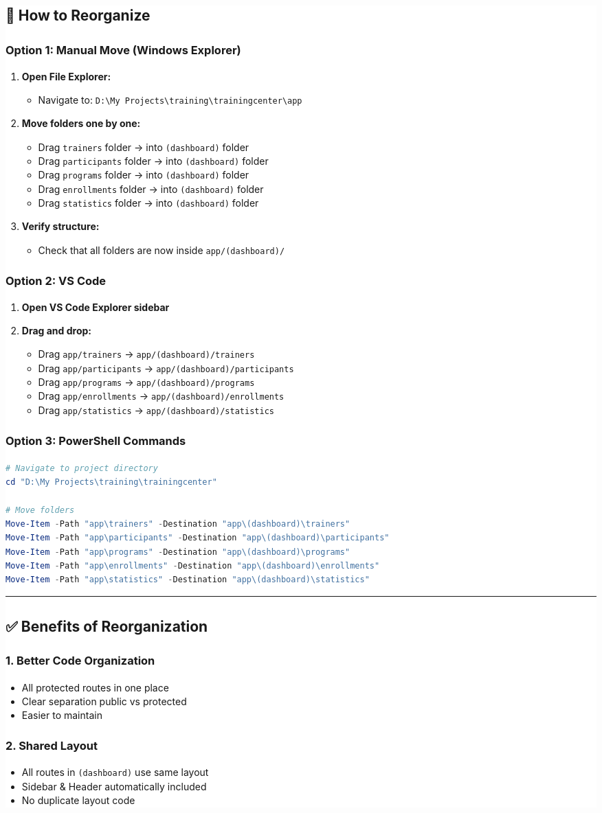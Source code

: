 
## 🔧 How to Reorganize

### Option 1: Manual Move (Windows Explorer)

1. **Open File Explorer:**
   - Navigate to: `D:\My Projects\training\trainingcenter\app`

2. **Move folders one by one:**
   - Drag `trainers` folder → into `(dashboard)` folder
   - Drag `participants` folder → into `(dashboard)` folder
   - Drag `programs` folder → into `(dashboard)` folder
   - Drag `enrollments` folder → into `(dashboard)` folder
   - Drag `statistics` folder → into `(dashboard)` folder

3. **Verify structure:**
   - Check that all folders are now inside `app/(dashboard)/`

### Option 2: VS Code

1. **Open VS Code Explorer sidebar**

2. **Drag and drop:**
   - Drag `app/trainers` → `app/(dashboard)/trainers`
   - Drag `app/participants` → `app/(dashboard)/participants`
   - Drag `app/programs` → `app/(dashboard)/programs`
   - Drag `app/enrollments` → `app/(dashboard)/enrollments`
   - Drag `app/statistics` → `app/(dashboard)/statistics`

### Option 3: PowerShell Commands

```powershell
# Navigate to project directory
cd "D:\My Projects\training\trainingcenter"

# Move folders
Move-Item -Path "app\trainers" -Destination "app\(dashboard)\trainers"
Move-Item -Path "app\participants" -Destination "app\(dashboard)\participants"
Move-Item -Path "app\programs" -Destination "app\(dashboard)\programs"
Move-Item -Path "app\enrollments" -Destination "app\(dashboard)\enrollments"
Move-Item -Path "app\statistics" -Destination "app\(dashboard)\statistics"
```

---

## ✅ Benefits of Reorganization

### 1. **Better Code Organization**
- All protected routes in one place
- Clear separation public vs protected
- Easier to maintain

### 2. **Shared Layout**
- All routes in `(dashboard)` use same layout
- Sidebar & Header automatically included
- No duplicate layout code

